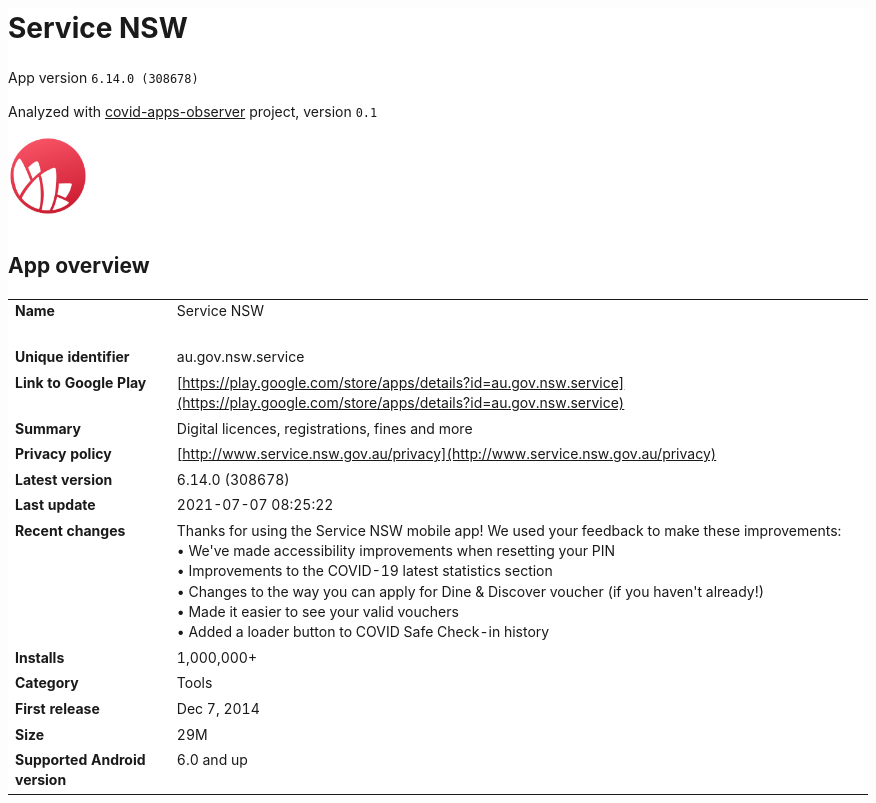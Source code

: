 # Service NSW
App version ``6.14.0 (308678)``

Analyzed with [covid-apps-observer](http://github.com/covid-apps-observer) project, version ``0.1``

<img src="icon.png" alt="Service NSW icon" width="80"/>

## App overview
| | |
|-------------------------|-------------------------| 
| **Name**&nbsp;&nbsp;&nbsp;&nbsp;&nbsp;&nbsp;&nbsp;&nbsp;&nbsp;&nbsp;&nbsp;&nbsp;&nbsp;&nbsp;&nbsp;&nbsp;&nbsp;&nbsp;&nbsp;&nbsp;&nbsp;&nbsp;&nbsp;&nbsp;&nbsp;&nbsp;&nbsp;&nbsp;&nbsp;&nbsp;&nbsp;&nbsp;&nbsp;&nbsp;&nbsp;&nbsp;&nbsp;&nbsp;&nbsp;&nbsp;  | Service NSW |
| **Unique identifier** | au.gov.nsw.service |
| **Link to Google Play** | [https://play.google.com/store/apps/details?id=au.gov.nsw.service](https://play.google.com/store/apps/details?id=au.gov.nsw.service) |
| **Summary**  | Digital licences, registrations, fines and more |
| **Privacy policy** | [http://www.service.nsw.gov.au/privacy](http://www.service.nsw.gov.au/privacy) |
| **Latest version** | 6.14.0 (308678) |
| **Last update** | 2021-07-07 08:25:22 |
| **Recent changes** | Thanks for using the Service NSW mobile app! We used your feedback to make these improvements:<br>• We&#39;ve made accessibility improvements when resetting your PIN<br>• Improvements to the COVID-19 latest statistics section<br>• Changes to the way you can apply for Dine &amp; Discover voucher (if you haven&#39;t already!)<br>• Made it easier to see your valid vouchers<br>• Added a loader button to COVID Safe Check-in history |
| **Installs**  | 1,000,000+ |
| **Category** | Tools |
| **First release** | Dec 7, 2014 |
| **Size**  | 29M |
| **Supported Android version**  | 6.0 and up |
